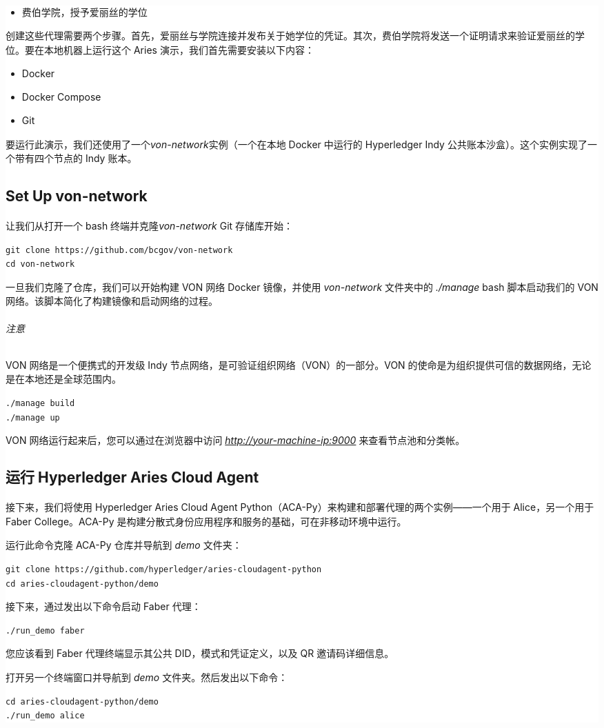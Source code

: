 +   费伯学院，授予爱丽丝的学位

创建这些代理需要两个步骤。首先，爱丽丝与学院连接并发布关于她学位的凭证。其次，费伯学院将发送一个证明请求来验证爱丽丝的学位。要在本地机器上运行这个 Aries 演示，我们首先需要安装以下内容：

+   Docker

+   Docker Compose

+   Git

要运行此演示，我们还使用了一个*von-network*实例（一个在本地 Docker 中运行的 Hyperledger Indy 公共账本沙盒）。这个实例实现了一个带有四个节点的 Indy 账本。

## Set Up von-network

让我们从打开一个 bash 终端并克隆*von-network* Git 存储库开始：

```
git clone https://github.com/bcgov/von-network
cd von-network
```

一旦我们克隆了仓库，我们可以开始构建 VON 网络 Docker 镜像，并使用 *von-network* 文件夹中的 *./manage* bash 脚本启动我们的 VON 网络。该脚本简化了构建镜像和启动网络的过程。

###### 注意

VON 网络是一个便携式的开发级 Indy 节点网络，是可验证组织网络（VON）的一部分。VON 的使命是为组织提供可信的数据网络，无论是在本地还是全球范围内。

```
./manage build
./manage up
```

VON 网络运行起来后，您可以通过在浏览器中访问 [*http://your-machine-ip:9000*](http://your-machine-ip:9000) 来查看节点池和分类帐。

## 运行 Hyperledger Aries Cloud Agent

接下来，我们将使用 Hyperledger Aries Cloud Agent Python（ACA-Py）来构建和部署代理的两个实例——一个用于 Alice，另一个用于 Faber College。ACA-Py 是构建分散式身份应用程序和服务的基础，可在非移动环境中运行。

运行此命令克隆 ACA-Py 仓库并导航到 *demo* 文件夹：

```
git clone https://github.com/hyperledger/aries-cloudagent-python
cd aries-cloudagent-python/demo
```

接下来，通过发出以下命令启动 Faber 代理：

```
./run_demo faber
```

您应该看到 Faber 代理终端显示其公共 DID，模式和凭证定义，以及 QR 邀请码详细信息。

打开另一个终端窗口并导航到 *demo* 文件夹。然后发出以下命令：

```
cd aries-cloudagent-python/demo
./run_demo alice
```
